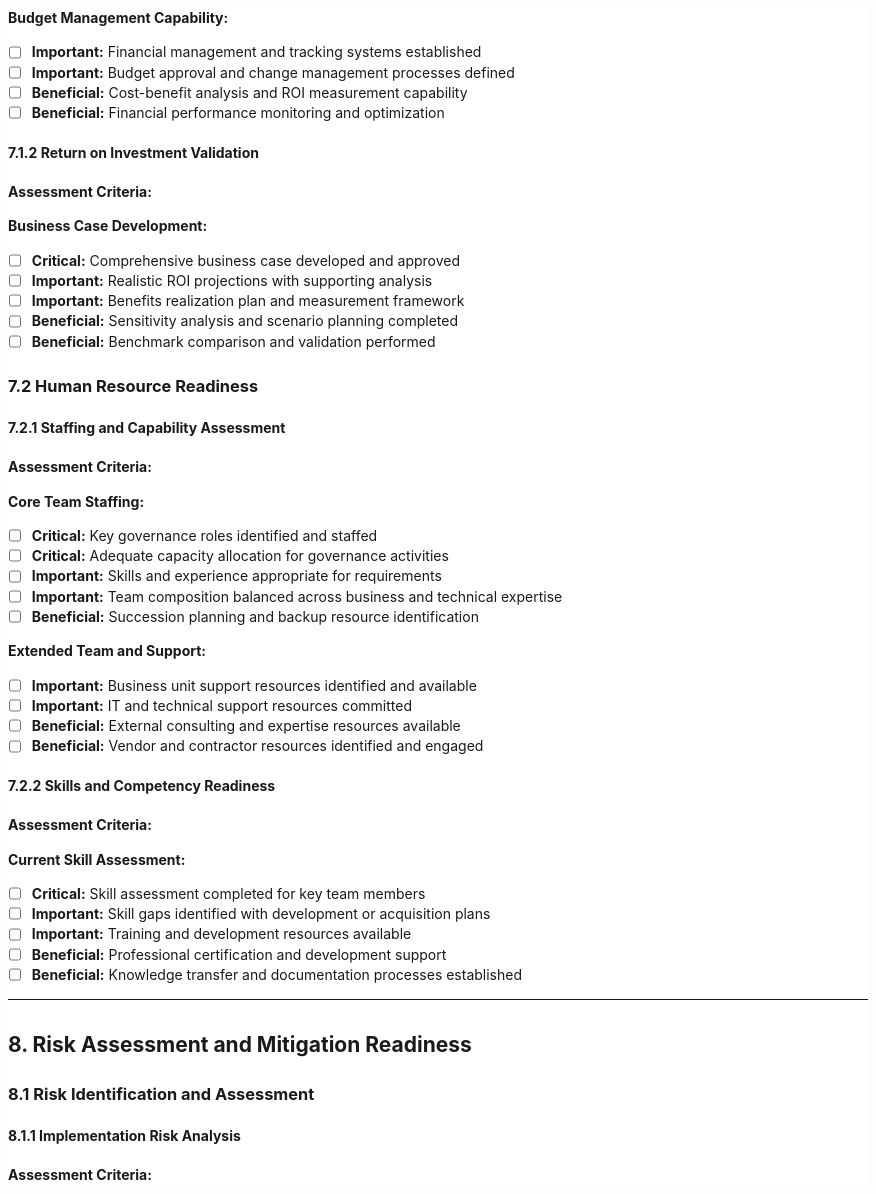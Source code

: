 **Budget Management Capability:**
- [ ] **Important:** Financial management and tracking systems established
- [ ] **Important:** Budget approval and change management processes defined
- [ ] **Beneficial:** Cost-benefit analysis and ROI measurement capability
- [ ] **Beneficial:** Financial performance monitoring and optimization

#### 7.1.2 Return on Investment Validation
**Assessment Criteria:**

**Business Case Development:**
- [ ] **Critical:** Comprehensive business case developed and approved
- [ ] **Important:** Realistic ROI projections with supporting analysis
- [ ] **Important:** Benefits realization plan and measurement framework
- [ ] **Beneficial:** Sensitivity analysis and scenario planning completed
- [ ] **Beneficial:** Benchmark comparison and validation performed

### 7.2 Human Resource Readiness

#### 7.2.1 Staffing and Capability Assessment
**Assessment Criteria:**

**Core Team Staffing:**
- [ ] **Critical:** Key governance roles identified and staffed
- [ ] **Critical:** Adequate capacity allocation for governance activities
- [ ] **Important:** Skills and experience appropriate for requirements
- [ ] **Important:** Team composition balanced across business and technical expertise
- [ ] **Beneficial:** Succession planning and backup resource identification

**Extended Team and Support:**
- [ ] **Important:** Business unit support resources identified and available
- [ ] **Important:** IT and technical support resources committed
- [ ] **Beneficial:** External consulting and expertise resources available
- [ ] **Beneficial:** Vendor and contractor resources identified and engaged

#### 7.2.2 Skills and Competency Readiness
**Assessment Criteria:**

**Current Skill Assessment:**
- [ ] **Critical:** Skill assessment completed for key team members
- [ ] **Important:** Skill gaps identified with development or acquisition plans
- [ ] **Important:** Training and development resources available
- [ ] **Beneficial:** Professional certification and development support
- [ ] **Beneficial:** Knowledge transfer and documentation processes established

---

## 8. Risk Assessment and Mitigation Readiness

### 8.1 Risk Identification and Assessment

#### 8.1.1 Implementation Risk Analysis
**Assessment Criteria:**
